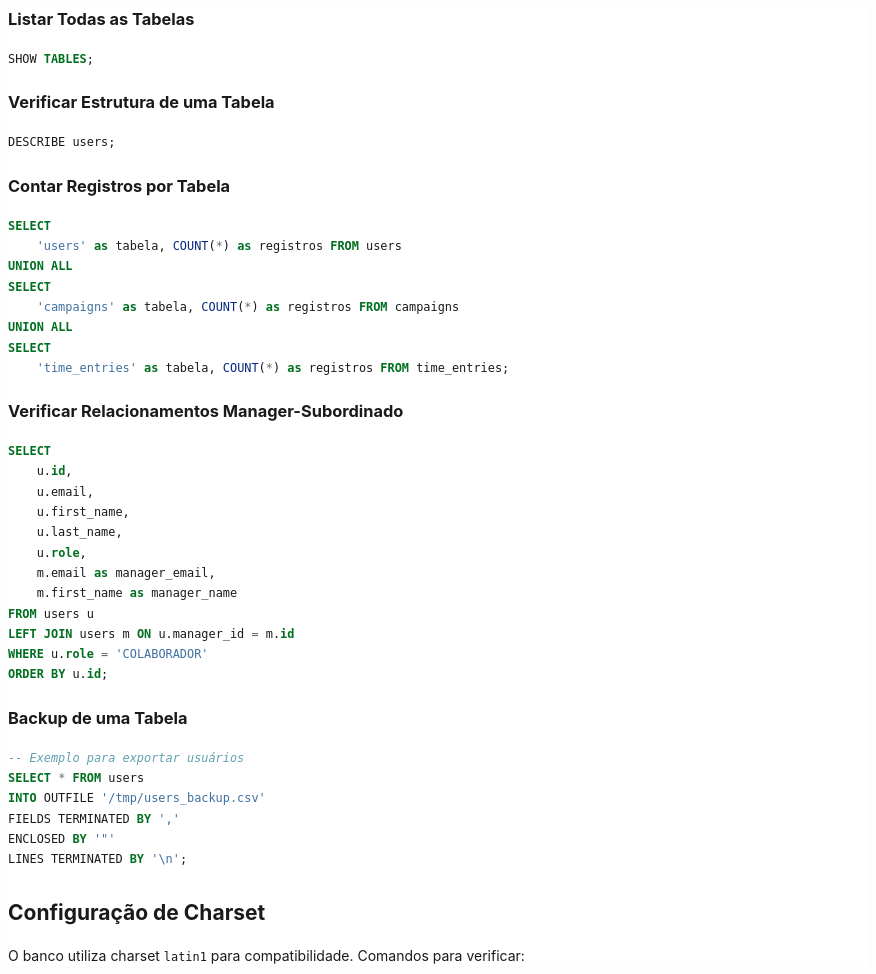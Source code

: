 ### Listar Todas as Tabelas
```sql
SHOW TABLES;
```

### Verificar Estrutura de uma Tabela
```sql
DESCRIBE users;
```

### Contar Registros por Tabela
```sql
SELECT 
    'users' as tabela, COUNT(*) as registros FROM users
UNION ALL
SELECT 
    'campaigns' as tabela, COUNT(*) as registros FROM campaigns
UNION ALL
SELECT 
    'time_entries' as tabela, COUNT(*) as registros FROM time_entries;
```

### Verificar Relacionamentos Manager-Subordinado
```sql
SELECT 
    u.id,
    u.email,
    u.first_name,
    u.last_name,
    u.role,
    m.email as manager_email,
    m.first_name as manager_name
FROM users u
LEFT JOIN users m ON u.manager_id = m.id
WHERE u.role = 'COLABORADOR'
ORDER BY u.id;
```

### Backup de uma Tabela
```sql
-- Exemplo para exportar usuários
SELECT * FROM users 
INTO OUTFILE '/tmp/users_backup.csv'
FIELDS TERMINATED BY ','
ENCLOSED BY '"'
LINES TERMINATED BY '\n';
```

## Configuração de Charset

O banco utiliza charset `latin1` para compatibilidade. Comandos para verificar:
